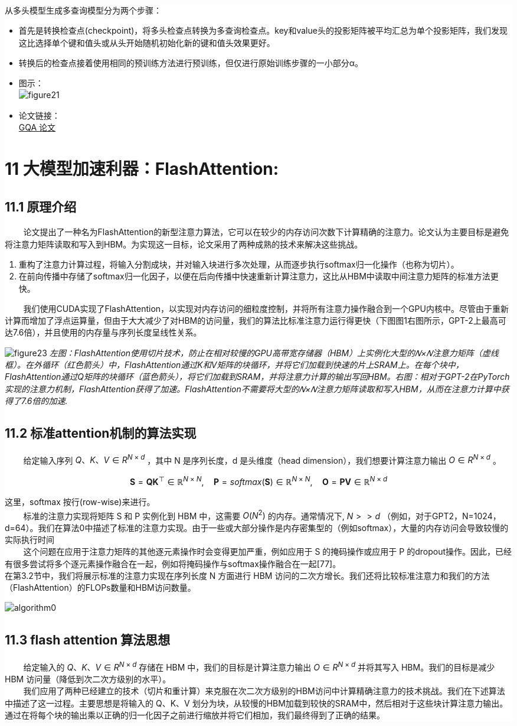 从多头模型生成多查询模型分为两个步骤：
- 首先是转换检查点(checkpoint)，将多头检查点转换为多查询检查点。key和value头的投影矩阵被平均汇总为单个投影矩阵，我们发现这比选择单个键和值头或从头开始随机初始化新的键和值头效果更好。
- 转换后的检查点接着使用相同的预训练方法进行预训练，但仅进行原始训练步骤的一小部分α。

- 图示：<br>
![figure21](https://coderethan-1327000741.cos.ap-chengdu.myqcloud.com/blog-pics/gqa-figure1.jpg)

- 论文链接：<br>
[GQA 论文](https://arxiv.org/pdf/2305.13245.pdf) <br>

# 11 大模型加速利器：FlashAttention: 
## 11.1 原理介绍
&nbsp;&nbsp;&nbsp;&nbsp;&nbsp;&nbsp;&nbsp;&nbsp;论文提出了一种名为FlashAttention的新型注意力算法，它可以在较少的内存访问次数下计算精确的注意力。论文认为主要目标是避免将注意力矩阵读取和写入到HBM。为实现这一目标，论文采用了两种成熟的技术来解决这些挑战。
1. 重构了注意力计算过程，将输入分割成块，并对输入块进行多次处理，从而逐步执行softmax归一化操作（也称为切片）。<br>
2. 在前向传播中存储了softmax归一化因子，以便在后向传播中快速重新计算注意力，这比从HBM中读取中间注意力矩阵的标准方法更快。

&nbsp;&nbsp;&nbsp;&nbsp;&nbsp;&nbsp;&nbsp;&nbsp;我们使用CUDA实现了FlashAttention，以实现对内存访问的细粒度控制，并将所有注意力操作融合到一个GPU内核中。尽管由于重新计算而增加了浮点运算量，但由于大大减少了对HBM的访问量，我们的算法比标准注意力运行得更快（下图图1右图所示，GPT-2上最高可达7.6倍），并且使用的内存量与序列长度呈线性关系。<br>

![figure23](https://coderethan-1327000741.cos.ap-chengdu.myqcloud.com/blog-pics/flash-attention-figure1.jpg)
*左图：FlashAttention使用切片技术，防止在相对较慢的GPU高带宽存储器（HBM）上实例化大型的𝑁×𝑁注意力矩阵（虚线框）。在外循环（红色箭头）中，FlashAttention通过K和V矩阵的块循环，并将它们加载到快速的片上SRAM上。在每个块中，FlashAttention通过Q矩阵的块循环（蓝色箭头），将它们加载到SRAM，并将注意力计算的输出写回HBM。右图：相对于GPT-2在PyTorch实现的注意力机制，FlashAttention获得了加速。FlashAttention不需要将大型的𝑁×𝑁注意力矩阵读取和写入HBM，从而在注意力计算中获得了7.6倍的加速.*

## 11.2 标准attention机制的算法实现
&nbsp;&nbsp;&nbsp;&nbsp;&nbsp;&nbsp;&nbsp;&nbsp;给定输入序列 $Q、K、V ∈ R^{N×d}$ ，其中 N 是序列长度，d 是头维度（head dimension），我们想要计算注意力输出 $O ∈ R^{N×d}$ 。

$$\mathbf{S}=\mathbf{Q K}^{\top} \in \mathbb{R}^{N \times N}, \quad \mathbf{P}=softmax(\mathbf{S}) \in \mathbb{R}^{N \times N}, \quad \mathbf{O}=\mathbf{P V} \in \mathbb{R}^{N \times d}$$

这里，softmax 按行(row-wise)来进行。<br>
&nbsp;&nbsp;&nbsp;&nbsp;&nbsp;&nbsp;&nbsp;&nbsp;标准的注意力实现将矩阵 S 和 P 实例化到 HBM 中，这需要 $O(N^{2})$  的内存。通常情况下, $N >> d$ （例如，对于GPT2，N=1024，d=64）。我们在算法0中描述了标准的注意力实现。由于一些或大部分操作是内存密集型的（例如softmax），大量的内存访问会导致较慢的实际执行时间<br>
&nbsp;&nbsp;&nbsp;&nbsp;&nbsp;&nbsp;&nbsp;&nbsp;这个问题在应用于注意力矩阵的其他逐元素操作时会变得更加严重，例如应用于 S 的掩码操作或应用于 P 的dropout操作。因此，已经有很多尝试将多个逐元素操作融合在一起，例如将掩码操作与softmax操作融合在一起[77]。<br>
在第3.2节中，我们将展示标准的注意力实现在序列长度 N 方面进行 HBM 访问的二次方增长。我们还将比较标准注意力和我们的方法（FlashAttention）的FLOPs数量和HBM访问数量。<br>

![algorithm0](https://coderethan-1327000741.cos.ap-chengdu.myqcloud.com/blog-pics/flash_attention1_algorithm0.jpg)

## 11.3 flash attention 算法思想
&nbsp;&nbsp;&nbsp;&nbsp;&nbsp;&nbsp;&nbsp;&nbsp;给定输入的 $Q、K、V ∈ R^{N×d}$ 存储在 HBM 中，我们的目标是计算注意力输出 $O ∈ R^{N×d}$ 并将其写入 HBM。我们的目标是减少 HBM 访问量（降低到次二次方级别的水平）。<br>
&nbsp;&nbsp;&nbsp;&nbsp;&nbsp;&nbsp;&nbsp;&nbsp;我们应用了两种已经建立的技术（切片和重计算）来克服在次二次方级别的HBM访问中计算精确注意力的技术挑战。我们在下述算法中描述了这一过程。主要思想是将输入的 Q、K、V 划分为块，从较慢的HBM加载到较快的SRAM中，然后相对于这些块计算注意力输出。通过在将每个块的输出乘以正确的归一化因子之前进行缩放并将它们相加，我们最终得到了正确的结果。<br>
